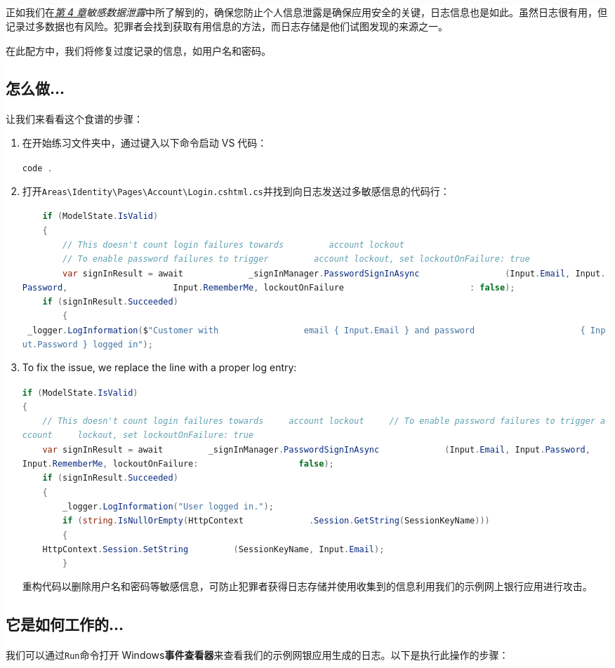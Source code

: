 正如我们在[*第 4 章*](04.html#_idTextAnchor116)*敏感数据泄露*中所了解到的，确保您防止个人信息泄露是确保应用安全的关键，日志信息也是如此。虽然日志很有用，但记录过多数据也有风险。犯罪者会找到获取有用信息的方法，而日志存储是他们试图发现的来源之一。

在此配方中，我们将修复过度记录的信息，如用户名和密码。

## 怎么做…

让我们来看看这个食谱的步骤：

1.  在开始练习文件夹中，通过键入以下命令启动 VS 代码：

    ```cs
    code .
    ```

2.  打开`Areas\Identity\Pages\Account\Login.cshtml.cs`并找到向日志发送过多敏感信息的代码行：

    ```cs
        if (ModelState.IsValid)
        {
            // This doesn't count login failures towards         account lockout
            // To enable password failures to trigger         account lockout, set lockoutOnFailure: true
            var signInResult = await             _signInManager.PasswordSignInAsync                 (Input.Email, Input.Password,                     Input.RememberMe, lockoutOnFailure                         : false);
        if (signInResult.Succeeded)
            {
     _logger.LogInformation($"Customer with                 email { Input.Email } and password                     { Input.Password } logged in");
    ```

3.  To fix the issue, we replace the line with a proper log entry:

    ```cs
    if (ModelState.IsValid)
    {
        // This doesn't count login failures towards     account lockout     // To enable password failures to trigger account     lockout, set lockoutOnFailure: true
        var signInResult = await         _signInManager.PasswordSignInAsync             (Input.Email, Input.Password,                 Input.RememberMe, lockoutOnFailure:                    false);
        if (signInResult.Succeeded)
        {
            _logger.LogInformation("User logged in.");
            if (string.IsNullOrEmpty(HttpContext             .Session.GetString(SessionKeyName)))
            {
        HttpContext.Session.SetString         (SessionKeyName, Input.Email);
            }
    ```

    重构代码以删除用户名和密码等敏感信息，可防止犯罪者获得日志存储并使用收集到的信息利用我们的示例网上银行应用进行攻击。

## 它是如何工作的…

我们可以通过`Run`命令打开 Windows**事件查看器**来查看我们的示例网银应用生成的日志。以下是执行此操作的步骤：
